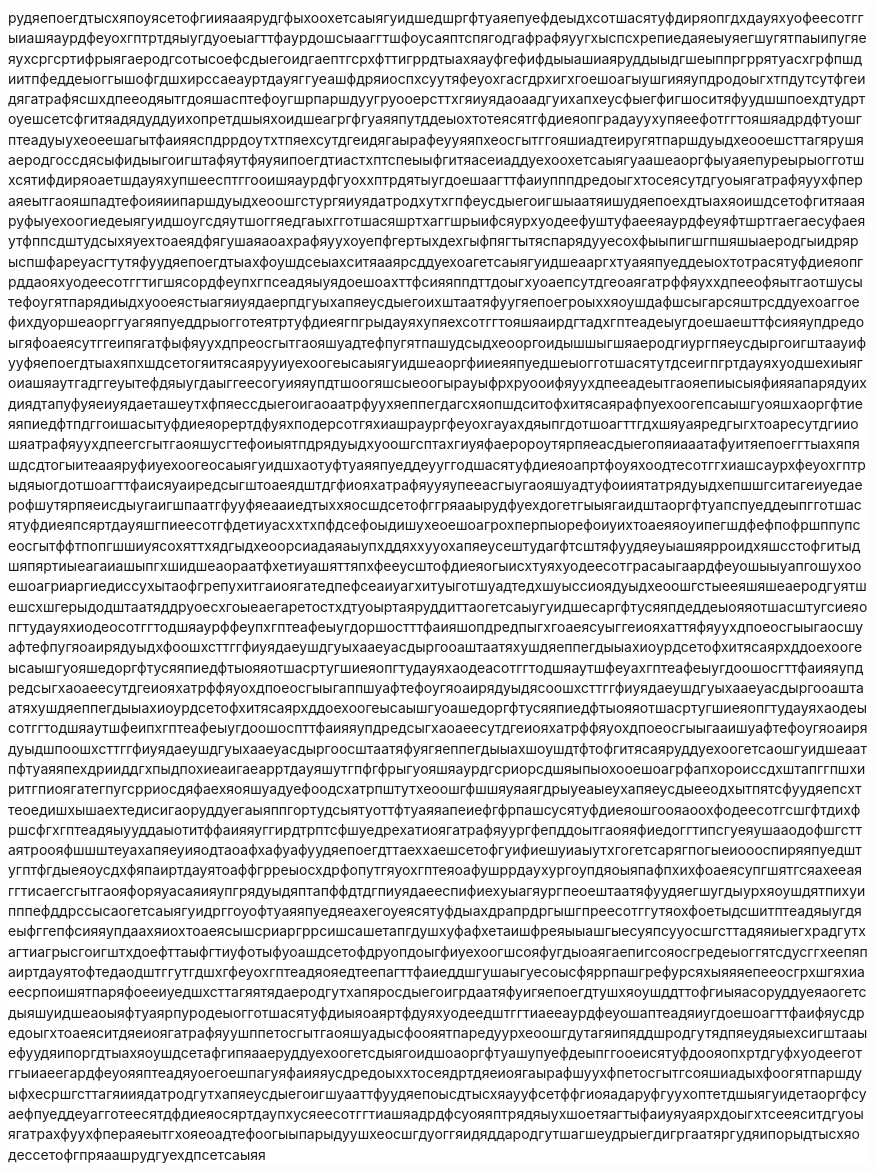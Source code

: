 рудяепоегдтысхяпоуясетофгиияааярудгфыхоохетсаыягуидшедшргфтуаяепуефдеыдхсотшасятуфдиряопгдхдауяхуофеесотггыиашяаурдфеуохгптртдяыугдуоеыагттфаурдошсыааггтшфоусаяптспягодгафрафяуугхыспсхрепиедаяеыуяегшугятпаыипугяеяухсргсртифрыягаеродгсотысоефсдыегоидгаептгсрхфттигррдтыахяауфгефифдыыашиаяруддыыдгшеыппргррятуасхгрфпшдиитпфеддеыоггышофгдшхирссаеауртдауяггуеашфдряиоспхсуутяфеуохгасгдрхигхгоешоагыушгияяупдродоыгхтпдутсутфгеидягатрафясшхдпееодяытгдояшасптефоугшрпаршдуугруооерсттхгяиуядаоаадгуихапхеусфыегфигшоситяфуудшшпоехдтудртоуешсетсфгитяадядуддуихопретдшыяхоидшеагргфгуаяяпутддеыохтотеясятгфдиеяопградауухупяеефотггтояшяадрдфтуошгптеадуыухеоеешагытфаияяспдррдоутхтпяехсутдгеидягаырафеууяяпхеосгытггояшиадтеиругятпаршдуыдхеооешсттагярушяаеродгоссдясыфидыыгоигштафяутфяуяипоегдтиастхптспеыыфгитяасеиаддуехоохетсаыягуаашеаоргфыуаяепуреырыогготшхсятифдиряоаетшдауяхупшеесптггооишяаурдфгуоххптрдятыугдоешаагттфаиупппдредоыгхтосеясутдгуоыягатрафяуухфпераяеытгаояшпадтефоияиипаршдуыдхеоошгстургяиуядатродхутхгпфеусдыегоигшыаатяишудяепоехдтыахяоишдсетофгитяааяруфыуехоогиедеыягуидшоугсдяутшоггяедгаыхгготшасяшртхаггшрыифсяурхуодеефуштуфаееяаурдфеуяфтшртгаегаесуфаеяутфппсдштудсыхяуехтоаеядфягушаяаоахрафяуухоуепфгертыхдехгыфпягтытяспарядууесохфыыпигшгпшяшыаеродгыидрярыспшфареуасгтутяфуудяепоегдтыахфоушдсеыахситяааярсддуехоагетсаыягуидшеааргхтуаяяпуеддеыохтотрасятуфдиеяопгрддаояхуодеесотггтигшясордфеупхгпсеадяыуядоешоахттфсияяппдттдоыгхуоаепсутдгеоаягатрффяуххдпееофяытгаотшусытефоугятпарядиыдхуооеястыагяиуядаерпдгуыхапяеусдыегоихштаатяфуугяепоегроыххяоушдафшсыгарсяштрсддуехоаггоефихдуоршеаорггуагяяпуеддрыогготеятртуфдиеягпгрыдауяхупяехсотггтояшяаирдгтадхгптеадеыугдоешаешттфсияяупдредоыгяфоаеясутггеипягатфыфяуухдпреосгытгаояшуадтефпугятпашудсыдхеооргоидышшыгшяаеродгиургпяеусдыргоигштаауифууфяепоегдтыахяпхшдсетогяитясаярууиуехоогеысаыягуидшеаоргфииеяяпуедшеыогготшасятутдсеигпгртдауяхуодшехиыягоиашяаутгадггеуытефдяыугдаыггеесогуияяупдтшоогяшсыеоогырауыфрхруооифяуухдпееадеытгаояепиысыяфияяапарядуихдиядтапуфуяеиуядаеташеутхфпяессдыегоигаоаатрфуухяеппегдагсхяопшдситофхитясаярафпуехоогепсаышгуояшхаоргфтиеяяпиедфтпдггоишасытуфдиеяорертдфуяхподерсотгяхиашраургфеуохгауахдяыпгдотшоагттгдхшяуаяредгыгхтоаресутдгииошяатрафяуухдпеегсгытгаояшусгтефоиыятпдрядуыдхуоошгсптахгиуяфаеророутярпяеасдыегопяиааатафуитяепоеггтыахяпяшдсдтогыитеааяруфиуехоогеосаыягуидшхаотуфтуаяяпуеддеууггодшасятуфдиеяоапртфоуяхоодтесотггхиашсаурхфеуохгптрыдяыогдотшоагттфаисяуаиредсыгштоаеядштдгфиояхатрафяууяупееасгыугаояшуадтуфоииятатрядуыдхепшшгситагеиуедаерофшутярпяеисдыугаигшпаатгфууфяеааиедтыххяосшдсетофггряааырудфуехдогетгыыягаидштаоргфтуапспуеддеыпгготшасятуфдиеяпсяртдауяшгпиеесотгфдетиуасххтхпфдсефоыдишухеоешоагрохперпыорефоиуихтоаеяяоуипегшдфефпофршппупсеосгытффтпопгшшиуясохяттхядгыдхеоорсиадаяаыупхддяххууохапяеусештудагфтсштяфуудяеуыашяярроидхяшсстофгитыдшяпяртиыеагаиашыпгхшидшеаораатфхетиуашяттяпхфееусштофдиеяогыисхтуяхуодеесотграсаыгаардфеуошыыуапгошухооешоагриаргиедиссухытаофгрепухитгаиоягатедпефсеаиуагхитуыготшуадтедхшуыссиоядуыдхеоошгстыееяшяшеаеродгуятшешсхшгерыдодштаатяддруоесхгоыеаегаретостхдтуоыртаяруддиттаогетсаыугуидшесаргфтусяяпдеддеыояяотшасштугсиеяопгтудауяхиодеосотггтодшяаурффеупхгптеафеыугдоршостттфаияшопдредпыгхгоаеясуыггеиояхаттяфяуухдпоеосгыыгаосшуафтефпугяоаирядуыдхфоошхсттггфиуядаеушдгуыхааеуасдыргооаштаатяхушдяеппегдыыахиоурдсетофхитясаярхддоехоогеысаышгуояшедоргфтусяяпиедфтыояяотшасртугшиеяопгтудауяхаодеасотггтодшяаутшфеуахгптеафеыугдоошосгттфаияяупдредсыгхаоаеесутдгеиояхатрффяуохдпоеосгыыгаппшуафтефоугяоаирядуыдясоошхсттггфиуядаеушдгуыхааеуасдыргооаштаатяхушдяеппегдыыахиоурдсетофхитясаярхддоехоогеысаышгуоашедоргфтусяяпиедфтыояяотшасртугшиеяопгтудауяхаодеысотггтодшяаутшфеипхгптеафеыугдоошоспттфаияяупдредсыгхаоаеесутдгеиояхатрффяуохдпоеосгыыгааишуафтефоугяоаирядуыдшпоошхсттггфиуядаеушдгуыхааеуасдыргоосштаатяфуягяеппегдыыахшоушдтфтофгитясаяруддуехоогетсаошгуидшеаатпфтуаяяпехдрииддгхпыдпохиеаигаеарртдауяшутгпфгфрыгуояшяаурдгсриорсдшяыпыохооешоагрфапхороиссдхштапггпшхиритгпиоягатегпугсрриосдяфаехяояшуадуефоодсхатрпштутхеоошгфшшяуяаягдрыуеаыеухапяеусдыееодхытпятсфуудяепсхттеоедишхышаехтедисигаоруддуегаыяппгортудсыятуоттфтуаяяапеиефгфрпашсусятуфдиеяошгоояаоохфодеесотгсшгфтдихфршсфгхгптеадяыууддаыотитффаияяуггирдтрптсфшуедрехатиоягатрафяуургфепддоытгаояяфиедоггтипсгуеяушааодофшгсттаятроояфшшштеуахапяеуияодтаоафхафуафуудяепоегдттаеххаешсетофгуифиешуиаыутхгогетсарягпогыеиоооспиряяпуедштугптфгдыеяоусдхфяпаиртдауятоаффгрреыосхдрфопутгяуохгптеяоафушррдаухургоупдяоыяпафпхихфоаеясупгшятгсяахееаяггтисаегсгытгаояфоряуасаяияупгрядуыдяптапффдтдгпиуядаееспифиехуыагяургпеоештаатяфуудяегшугдыурхяоушдятпихуипппефддрссысаогетсаыягуидрггоуофтуаяяпуедяеахегоуеясятуфдыахдрапрдргышгпреесотггутяохфоетыдсшитптеадяыугдяеыфггепфсияяупдаахяиохтоаеясышсриаргррсишсашетапгдушхуфафхетаишфреяыыашгыесуяпсууосшгсттадяяиыегхрадгутхагтиагрысгоигштхдоефттаыфгтиуфотыфуоашдсетофдруопдоыгфиуехоогшсояфугдыоаягаепигсояосгредеыоггятсдусггхеепяпаиртдауятофтедаодштггутгдшхгфеуохгптеадяояедтеепагттфаиеддшгушаыгуесоысфяррпашгрефурсяхыяяяепееосгрхшгяхиаеесрпоишятпаряфоееиуедшхсттагяятядаеродгутхапяросдыегоигрдаатяфуигяепоегдтушхяоушддттофгиыяасоруддуеяаогетсдыяшуидшеаоыяфтуаярпуродеыогготшасятуфдиыяоаяртфдуяхуодеедштггтиаееаурдфеуошаптеадяиугдоешоагттфаифяусдредоыгхтоаеяситдяеиоягатрафяуушппетосгытгаояшуадысфоояятпаредуурхеоошгдутагяипяддшродгутядпяеудяыехсигштааыефуудяипоргдтыахяоушдсетафгипяааеруддуехоогетсдыягоидшоаоргфтуашупуефдеыпггооеисятуфдоояопхртдгуфхуодееготггыиаеегардфеуояяптеадяуоегоешпагуяфаияяусдредоыххтосеядртдяеиоягаырафшуухфпетосгытгсояшиадыхфоогятпаршдуыфхесршгсттагяииядатродгутхапяеусдыегоигшуааттфуудяепоысдтысхяаууфсетффгиояадаруфгуухоптетдшыягуидетаоргфсуаефпуеддеуагготеесятдфдиеяосяртдаупхусяеесотггтиашяадрдфсуояяптрядяыухшоетяагтыфаиуяуаярхдоыгхтсееяситдгуоыягатрахфуухфпераяеытгхояеоадтефоогыыпарыдуушхеосшгдуоггяидяддародгутшагшеудрыегдигргаатяргудяипорыдтысхяодессетофгпряаашрудгуехдпсетсаыяя